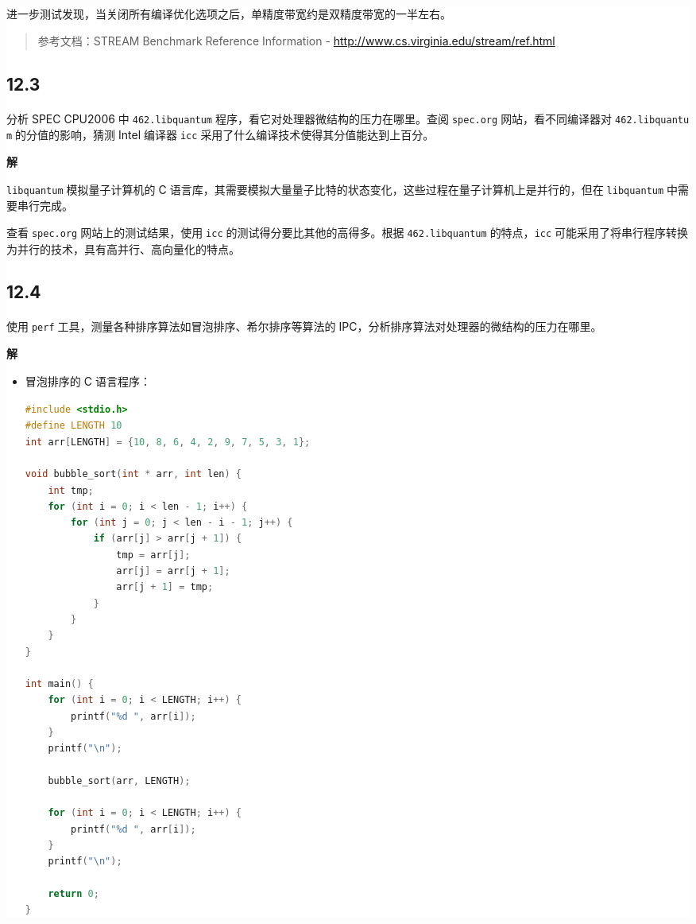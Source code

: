    进一步测试发现，当关闭所有编译优化选项之后，单精度带宽约是双精度带宽的一半左右。


> 参考文档：STREAM Benchmark Reference Information - http://www.cs.virginia.edu/stream/ref.html

## 12.3
分析 SPEC CPU2006 中 `462.libquantum` 程序，看它对处理器微结构的压力在哪里。查阅 `spec.org` 网站，看不同编译器对 `462.libquantum` 的分值的影响，猜测 Intel 编译器 `icc` 采用了什么编译技术使得其分值能达到上百分。

**解**

`libquantum` 模拟量子计算机的 C 语言库，其需要模拟大量量子比特的状态变化，这些过程在量子计算机上是并行的，但在 `libquantum` 中需要串行完成。

查看 `spec.org` 网站上的测试结果，使用 `icc` 的测试得分要比其他的高得多。根据 `462.libquantum` 的特点，`icc` 可能采用了将串行程序转换为并行的技术，具有高并行、高向量化的特点。

## 12.4
使用 `perf` 工具，测量各种排序算法如冒泡排序、希尔排序等算法的 IPC，分析排序算法对处理器的微结构的压力在哪里。

**解**

* 冒泡排序的 C 语言程序：
  ```c
  #include <stdio.h>
  #define LENGTH 10
  int arr[LENGTH] = {10, 8, 6, 4, 2, 9, 7, 5, 3, 1};

  void bubble_sort(int * arr, int len) {
      int tmp;
      for (int i = 0; i < len - 1; i++) {
          for (int j = 0; j < len - i - 1; j++) {
              if (arr[j] > arr[j + 1]) {
                  tmp = arr[j];
                  arr[j] = arr[j + 1];
                  arr[j + 1] = tmp;
              }
          }
      }
  }

  int main() {
      for (int i = 0; i < LENGTH; i++) {
          printf("%d ", arr[i]);
      }
      printf("\n");

      bubble_sort(arr, LENGTH);

      for (int i = 0; i < LENGTH; i++) {
          printf("%d ", arr[i]);
      }
      printf("\n");

      return 0;
  }
  ```

